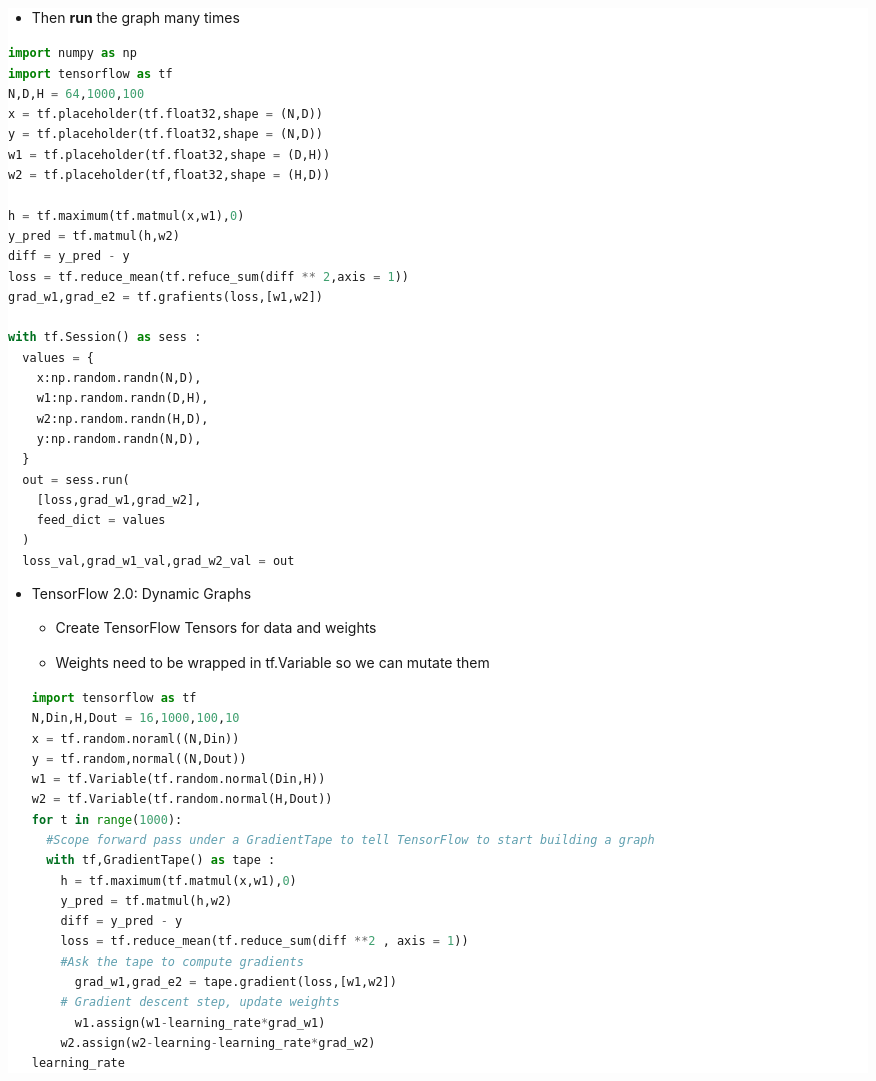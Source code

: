   * Then **run** the graph many times

  ```python
  import numpy as np
  import tensorflow as tf
  N,D,H = 64,1000,100
  x = tf.placeholder(tf.float32,shape = (N,D))
  y = tf.placeholder(tf.float32,shape = (N,D))
  w1 = tf.placeholder(tf.float32,shape = (D,H))
  w2 = tf.placeholder(tf,float32,shape = (H,D))
  
  h = tf.maximum(tf.matmul(x,w1),0)
  y_pred = tf.matmul(h,w2)
  diff = y_pred - y
  loss = tf.reduce_mean(tf.refuce_sum(diff ** 2,axis = 1))
  grad_w1,grad_e2 = tf.grafients(loss,[w1,w2])
  
  with tf.Session() as sess :
    values = {
      x:np.random.randn(N,D),
      w1:np.random.randn(D,H),
      w2:np.random.randn(H,D),
      y:np.random.randn(N,D),
    }
    out = sess.run(
      [loss,grad_w1,grad_w2],
      feed_dict = values
    )
    loss_val,grad_w1_val,grad_w2_val = out
  ```

* TensorFlow 2.0: Dynamic Graphs

  * Create TensorFlow Tensors for data and weights

  * Weights need to be wrapped in tf.Variable so we can mutate them

  ```python
  import tensorflow as tf
  N,Din,H,Dout = 16,1000,100,10
  x = tf.random.noraml((N,Din))
  y = tf.random,normal((N,Dout))
  w1 = tf.Variable(tf.random.normal(Din,H))
  w2 = tf.Variable(tf.random.normal(H,Dout))
  for t in range(1000):
    #Scope forward pass under a GradientTape to tell TensorFlow to start building a graph
    with tf,GradientTape() as tape :
      h = tf.maximum(tf.matmul(x,w1),0)
      y_pred = tf.matmul(h,w2)
      diff = y_pred - y
      loss = tf.reduce_mean(tf.reduce_sum(diff **2 , axis = 1))
      #Ask the tape to compute gradients
     	grad_w1,grad_e2 = tape.gradient(loss,[w1,w2])
      # Gradient descent step, update weights
    	w1.assign(w1-learning_rate*grad_w1)
      w2.assign(w2-learning-learning_rate*grad_w2)
  learning_rate
  ```
